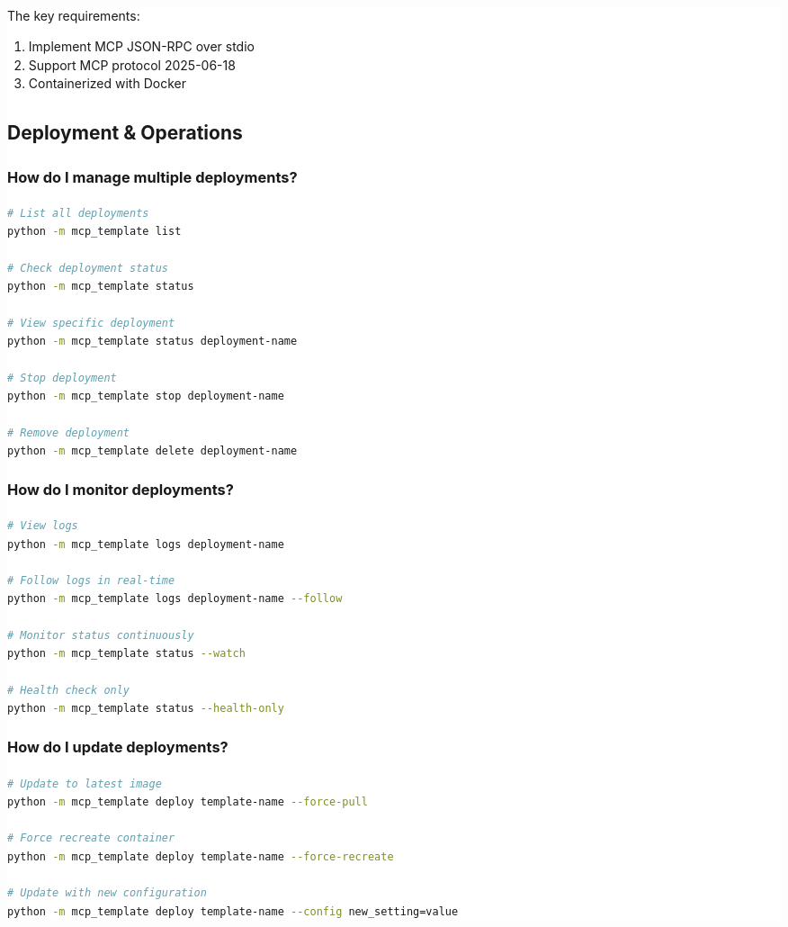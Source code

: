 The key requirements:
1. Implement MCP JSON-RPC over stdio
2. Support MCP protocol 2025-06-18
3. Containerized with Docker

## Deployment & Operations

### How do I manage multiple deployments?

```bash
# List all deployments
python -m mcp_template list

# Check deployment status
python -m mcp_template status

# View specific deployment
python -m mcp_template status deployment-name

# Stop deployment
python -m mcp_template stop deployment-name

# Remove deployment
python -m mcp_template delete deployment-name
```

### How do I monitor deployments?

```bash
# View logs
python -m mcp_template logs deployment-name

# Follow logs in real-time
python -m mcp_template logs deployment-name --follow

# Monitor status continuously
python -m mcp_template status --watch

# Health check only
python -m mcp_template status --health-only
```

### How do I update deployments?

```bash
# Update to latest image
python -m mcp_template deploy template-name --force-pull

# Force recreate container
python -m mcp_template deploy template-name --force-recreate

# Update with new configuration
python -m mcp_template deploy template-name --config new_setting=value
```
